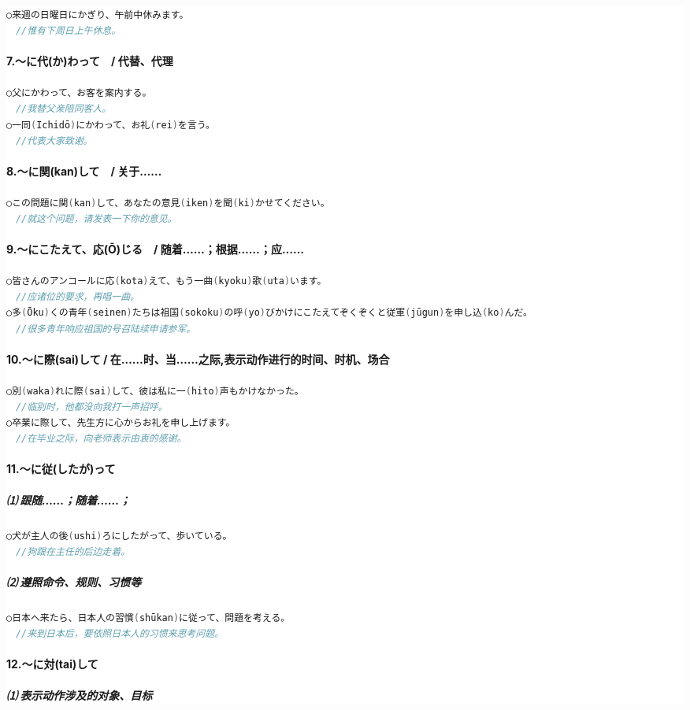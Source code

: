 ```java
○来週の日曜日にかぎり、午前中休みます。
　//惟有下周日上午休息。
```

#### 7.～に代(か)わって　/ **代替、代理**

```java
○父にかわって、お客を案内する。
　//我替父亲陪同客人。
○一同(Ichidō)にかわって、お礼(rei)を言う。
　//代表大家致谢。
```

#### 8.～に関(kan)して　/ **关于**……

```java
○この問題に関(kan)して、あなたの意見(iken)を聞(ki)かせてください。
　//就这个问题，请发表一下你的意见。
```

#### 9.～にこたえて、応(Ō)じる　/ **随着……**；**根据……；应……**

```java
○皆さんのアンコールに応(kota)えて、もう一曲(kyoku)歌(uta)います。
　//应诸位的要求，再唱一曲。
○多(Ōku)くの青年(seinen)たちは祖国(sokoku)の呼(yo)びかけにこたえてぞくぞくと従軍(jūgun)を申し込(ko)んだ。
　//很多青年响应祖国的号召陆续申请参军。
```

#### 10.～に際(sai)して / **在……时、当……之际**,表示动作进行的**时间、时机、场合** 

```java
○別(waka)れに際(sai)して、彼は私に一(hito)声もかけなかった。
　//临别时，他都没向我打一声招呼。
○卒業に際して、先生方に心からお礼を申し上げます。
　//在毕业之际，向老师表示由衷的感谢。
```

#### 11.～に従(したが)って

##### ⑴ **跟随……；随着……；**

```java
○犬が主人の後(ushi)ろにしたがって、歩いている。
　//狗跟在主任的后边走着。
```

##### ⑵ **遵照命令、规则、习惯**等

```java
○日本へ来たら、日本人の習慣(shūkan)に従って、問題を考える。
　//来到日本后，要依照日本人的习惯来思考问题。
```

#### 12.～に対(tai)して

##### ⑴ 表示动作涉及的**对象、目标**
